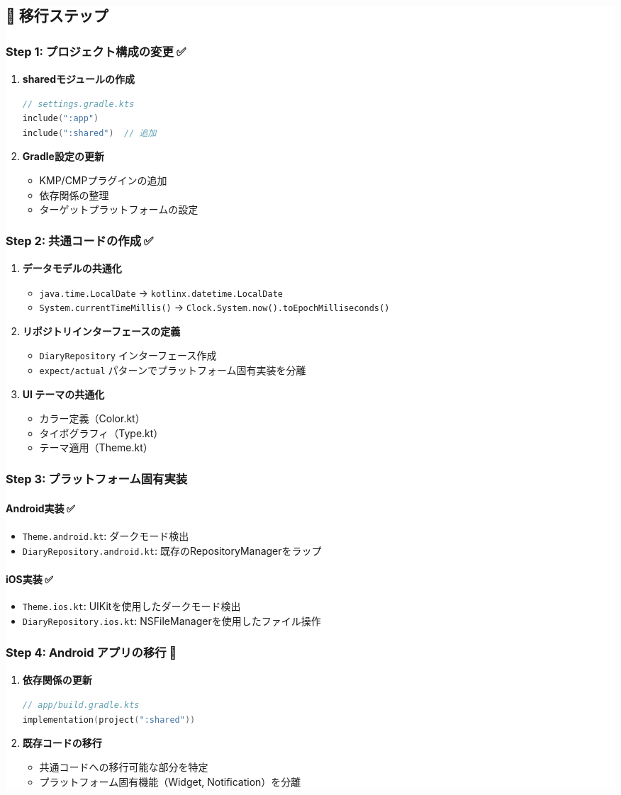## 🔄 移行ステップ

### Step 1: プロジェクト構成の変更 ✅

1. **sharedモジュールの作成**
   ```kotlin
   // settings.gradle.kts
   include(":app")
   include(":shared")  // 追加
   ```

2. **Gradle設定の更新**
   - KMP/CMPプラグインの追加
   - 依存関係の整理
   - ターゲットプラットフォームの設定

### Step 2: 共通コードの作成 ✅

1. **データモデルの共通化**
   - `java.time.LocalDate` → `kotlinx.datetime.LocalDate`
   - `System.currentTimeMillis()` → `Clock.System.now().toEpochMilliseconds()`

2. **リポジトリインターフェースの定義**
   - `DiaryRepository` インターフェース作成
   - `expect/actual` パターンでプラットフォーム固有実装を分離

3. **UI テーマの共通化**
   - カラー定義（Color.kt）
   - タイポグラフィ（Type.kt）
   - テーマ適用（Theme.kt）

### Step 3: プラットフォーム固有実装

#### Android実装 ✅
- `Theme.android.kt`: ダークモード検出
- `DiaryRepository.android.kt`: 既存のRepositoryManagerをラップ

#### iOS実装 ✅
- `Theme.ios.kt`: UIKitを使用したダークモード検出
- `DiaryRepository.ios.kt`: NSFileManagerを使用したファイル操作

### Step 4: Android アプリの移行 🚧

1. **依存関係の更新**
   ```kotlin
   // app/build.gradle.kts
   implementation(project(":shared"))
   ```

2. **既存コードの移行**
   - 共通コードへの移行可能な部分を特定
   - プラットフォーム固有機能（Widget, Notification）を分離
